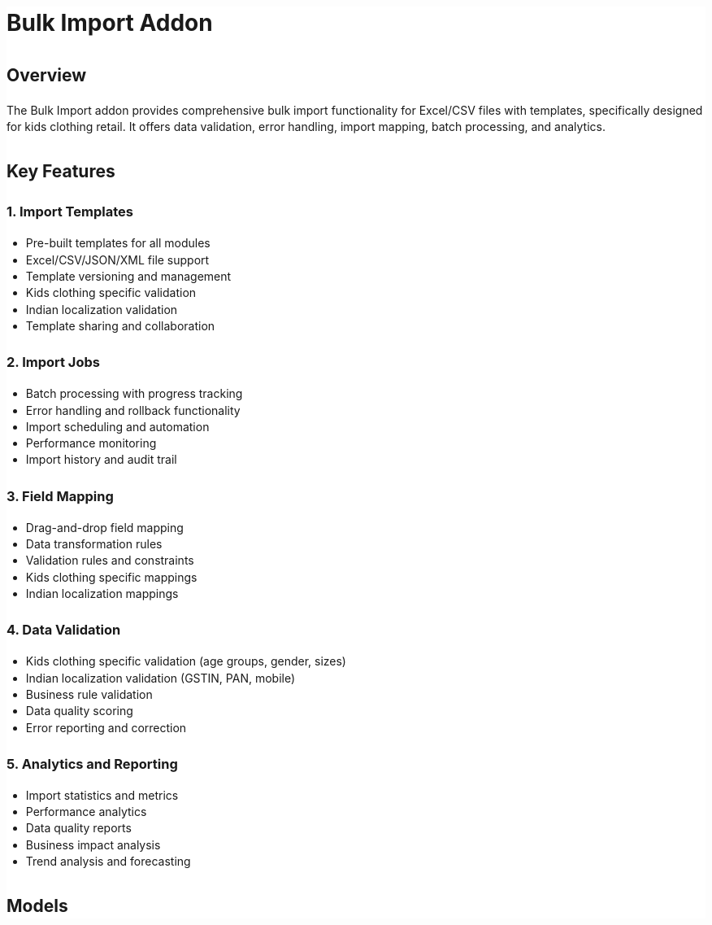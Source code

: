 # Bulk Import Addon

## Overview
The Bulk Import addon provides comprehensive bulk import functionality for Excel/CSV files with templates, specifically designed for kids clothing retail. It offers data validation, error handling, import mapping, batch processing, and analytics.

## Key Features

### 1. Import Templates
- Pre-built templates for all modules
- Excel/CSV/JSON/XML file support
- Template versioning and management
- Kids clothing specific validation
- Indian localization validation
- Template sharing and collaboration

### 2. Import Jobs
- Batch processing with progress tracking
- Error handling and rollback functionality
- Import scheduling and automation
- Performance monitoring
- Import history and audit trail

### 3. Field Mapping
- Drag-and-drop field mapping
- Data transformation rules
- Validation rules and constraints
- Kids clothing specific mappings
- Indian localization mappings

### 4. Data Validation
- Kids clothing specific validation (age groups, gender, sizes)
- Indian localization validation (GSTIN, PAN, mobile)
- Business rule validation
- Data quality scoring
- Error reporting and correction

### 5. Analytics and Reporting
- Import statistics and metrics
- Performance analytics
- Data quality reports
- Business impact analysis
- Trend analysis and forecasting

## Models
